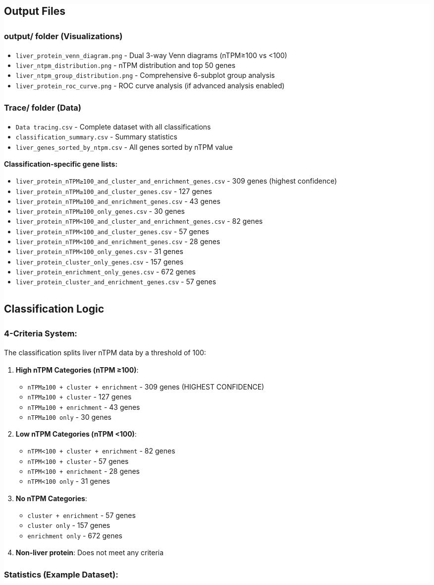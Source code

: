## Output Files

### output/ folder (Visualizations)
- `liver_protein_venn_diagram.png` - Dual 3-way Venn diagrams (nTPM≥100 vs <100)
- `liver_ntpm_distribution.png` - nTPM distribution and top 50 genes
- `liver_ntpm_group_distribution.png` - Comprehensive 6-subplot group analysis
- `liver_protein_roc_curve.png` - ROC curve analysis (if advanced analysis enabled)

### Trace/ folder (Data)
- `Data tracing.csv` - Complete dataset with all classifications
- `classification_summary.csv` - Summary statistics
- `liver_genes_sorted_by_ntpm.csv` - All genes sorted by nTPM value

**Classification-specific gene lists:**
- `liver_protein_nTPM≥100_and_cluster_and_enrichment_genes.csv` - 309 genes (highest confidence)
- `liver_protein_nTPM≥100_and_cluster_genes.csv` - 127 genes
- `liver_protein_nTPM≥100_and_enrichment_genes.csv` - 43 genes
- `liver_protein_nTPM≥100_only_genes.csv` - 30 genes
- `liver_protein_nTPM<100_and_cluster_and_enrichment_genes.csv` - 82 genes
- `liver_protein_nTPM<100_and_cluster_genes.csv` - 57 genes
- `liver_protein_nTPM<100_and_enrichment_genes.csv` - 28 genes
- `liver_protein_nTPM<100_only_genes.csv` - 31 genes
- `liver_protein_cluster_only_genes.csv` - 157 genes
- `liver_protein_enrichment_only_genes.csv` - 672 genes
- `liver_protein_cluster_and_enrichment_genes.csv` - 57 genes

## Classification Logic

### 4-Criteria System:

The classification splits liver nTPM data by a threshold of 100:

1. **High nTPM Categories (nTPM ≥100)**:
   - `nTPM≥100 + cluster + enrichment` - 309 genes (HIGHEST CONFIDENCE)
   - `nTPM≥100 + cluster` - 127 genes
   - `nTPM≥100 + enrichment` - 43 genes
   - `nTPM≥100 only` - 30 genes

2. **Low nTPM Categories (nTPM <100)**:
   - `nTPM<100 + cluster + enrichment` - 82 genes
   - `nTPM<100 + cluster` - 57 genes
   - `nTPM<100 + enrichment` - 28 genes
   - `nTPM<100 only` - 31 genes

3. **No nTPM Categories**:
   - `cluster + enrichment` - 57 genes
   - `cluster only` - 157 genes
   - `enrichment only` - 672 genes

4. **Non-liver protein**: Does not meet any criteria

### Statistics (Example Dataset):
